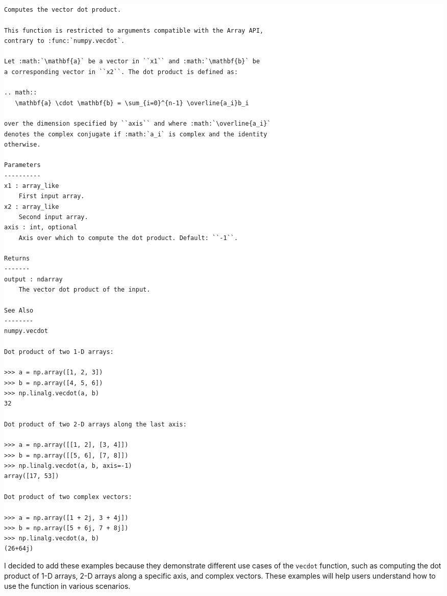     Computes the vector dot product.

    This function is restricted to arguments compatible with the Array API,
    contrary to :func:`numpy.vecdot`.

    Let :math:`\mathbf{a}` be a vector in ``x1`` and :math:`\mathbf{b}` be
    a corresponding vector in ``x2``. The dot product is defined as:

    .. math::
       \mathbf{a} \cdot \mathbf{b} = \sum_{i=0}^{n-1} \overline{a_i}b_i

    over the dimension specified by ``axis`` and where :math:`\overline{a_i}`
    denotes the complex conjugate if :math:`a_i` is complex and the identity
    otherwise.

    Parameters
    ----------
    x1 : array_like
        First input array.
    x2 : array_like
        Second input array.
    axis : int, optional
        Axis over which to compute the dot product. Default: ``-1``.

    Returns
    -------
    output : ndarray
        The vector dot product of the input.

    See Also
    --------
    numpy.vecdot

    Dot product of two 1-D arrays:

    >>> a = np.array([1, 2, 3])
    >>> b = np.array([4, 5, 6])
    >>> np.linalg.vecdot(a, b)
    32

    Dot product of two 2-D arrays along the last axis:

    >>> a = np.array([[1, 2], [3, 4]])
    >>> b = np.array([[5, 6], [7, 8]])
    >>> np.linalg.vecdot(a, b, axis=-1)
    array([17, 53])

    Dot product of two complex vectors:

    >>> a = np.array([1 + 2j, 3 + 4j])
    >>> b = np.array([5 + 6j, 7 + 8j])
    >>> np.linalg.vecdot(a, b)
    (26+64j)

I decided to add these examples because they demonstrate different use cases of the `vecdot` function, such as computing the dot product of 1-D arrays, 2-D arrays along a specific axis, and complex vectors. These examples will help users understand how to use the function in various scenarios.
